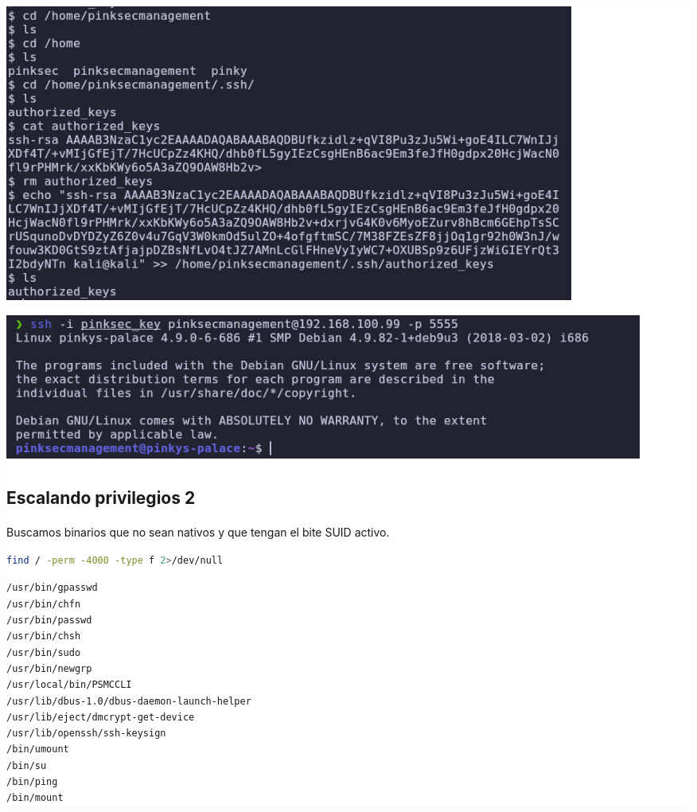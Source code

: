 ![alt text](/assets/img/writeups/vulnhub/pinkyspalacev3/image-28.png)

![alt text](/assets/img/writeups/vulnhub/pinkyspalacev3/image-29.png) 

## Escalando privilegios 2

Buscamos binarios que no sean nativos y que tengan el bite SUID activo.

```bash
find / -perm -4000 -type f 2>/dev/null
```

```bash
/usr/bin/gpasswd
/usr/bin/chfn
/usr/bin/passwd
/usr/bin/chsh
/usr/bin/sudo
/usr/bin/newgrp
/usr/local/bin/PSMCCLI
/usr/lib/dbus-1.0/dbus-daemon-launch-helper
/usr/lib/eject/dmcrypt-get-device
/usr/lib/openssh/ssh-keysign
/bin/umount
/bin/su
/bin/ping
/bin/mount
```
